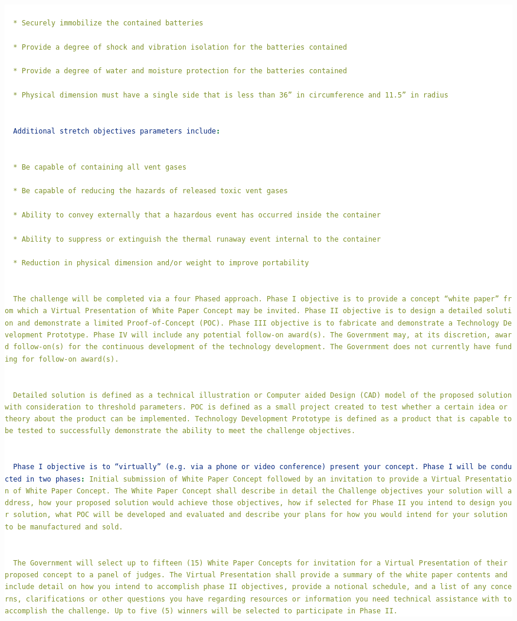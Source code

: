 ```yaml

  * Securely immobilize the contained batteries

  * Provide a degree of shock and vibration isolation for the batteries contained

  * Provide a degree of water and moisture protection for the batteries contained

  * Physical dimension must have a single side that is less than 36” in circumference and 11.5” in radius


  Additional stretch objectives parameters include:


  * Be capable of containing all vent gases

  * Be capable of reducing the hazards of released toxic vent gases

  * Ability to convey externally that a hazardous event has occurred inside the container

  * Ability to suppress or extinguish the thermal runaway event internal to the container

  * Reduction in physical dimension and/or weight to improve portability


  The challenge will be completed via a four Phased approach. Phase I objective is to provide a concept “white paper” from which a Virtual Presentation of White Paper Concept may be invited. Phase II objective is to design a detailed solution and demonstrate a limited Proof-of-Concept (POC). Phase III objective is to fabricate and demonstrate a Technology Development Prototype. Phase IV will include any potential follow-on award(s). The Government may, at its discretion, award follow-on(s) for the continuous development of the technology development. The Government does not currently have funding for follow-on award(s).


  Detailed solution is defined as a technical illustration or Computer aided Design (CAD) model of the proposed solution with consideration to threshold parameters. POC is defined as a small project created to test whether a certain idea or theory about the product can be implemented. Technology Development Prototype is defined as a product that is capable to be tested to successfully demonstrate the ability to meet the challenge objectives.


  Phase I objective is to “virtually” (e.g. via a phone or video conference) present your concept. Phase I will be conducted in two phases: Initial submission of White Paper Concept followed by an invitation to provide a Virtual Presentation of White Paper Concept. The White Paper Concept shall describe in detail the Challenge objectives your solution will address, how your proposed solution would achieve those objectives, how if selected for Phase II you intend to design your solution, what POC will be developed and evaluated and describe your plans for how you would intend for your solution to be manufactured and sold.


  The Government will select up to fifteen (15) White Paper Concepts for invitation for a Virtual Presentation of their proposed concept to a panel of judges. The Virtual Presentation shall provide a summary of the white paper contents and include detail on how you intend to accomplish phase II objectives, provide a notional schedule, and a list of any concerns, clarifications or other questions you have regarding resources or information you need technical assistance with to accomplish the challenge. Up to five (5) winners will be selected to participate in Phase II.


```